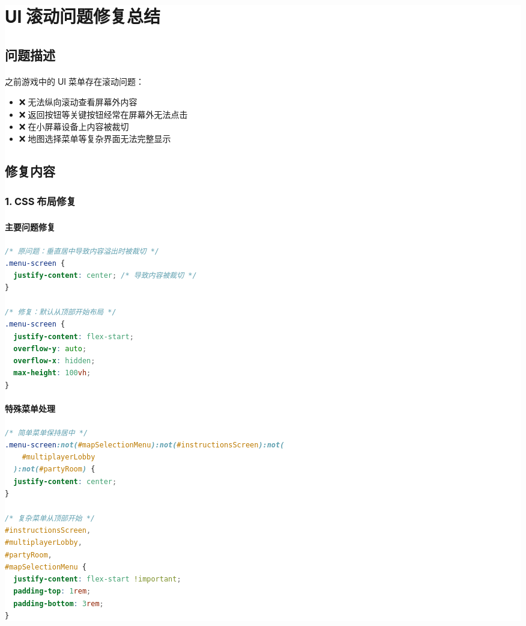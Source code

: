 # UI 滚动问题修复总结

## 问题描述

之前游戏中的 UI 菜单存在滚动问题：

- ❌ 无法纵向滚动查看屏幕外内容
- ❌ 返回按钮等关键按钮经常在屏幕外无法点击
- ❌ 在小屏幕设备上内容被裁切
- ❌ 地图选择菜单等复杂界面无法完整显示

## 修复内容

### 1. **CSS 布局修复**

#### 主要问题修复

```css
/* 原问题：垂直居中导致内容溢出时被裁切 */
.menu-screen {
  justify-content: center; /* 导致内容被裁切 */
}

/* 修复：默认从顶部开始布局 */
.menu-screen {
  justify-content: flex-start;
  overflow-y: auto;
  overflow-x: hidden;
  max-height: 100vh;
}
```

#### 特殊菜单处理

```css
/* 简单菜单保持居中 */
.menu-screen:not(#mapSelectionMenu):not(#instructionsScreen):not(
    #multiplayerLobby
  ):not(#partyRoom) {
  justify-content: center;
}

/* 复杂菜单从顶部开始 */
#instructionsScreen,
#multiplayerLobby,
#partyRoom,
#mapSelectionMenu {
  justify-content: flex-start !important;
  padding-top: 1rem;
  padding-bottom: 3rem;
}
```
